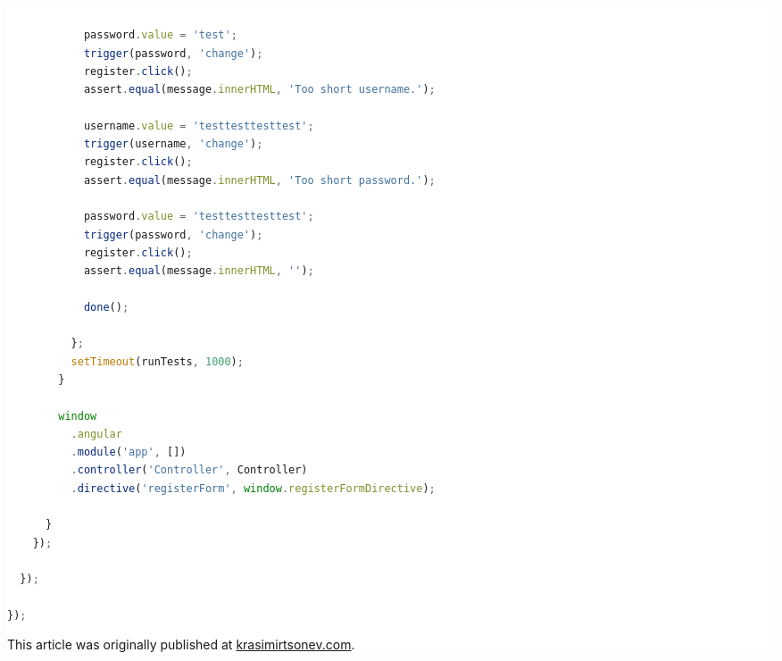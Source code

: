 ```js

            password.value = 'test';
            trigger(password, 'change');
            register.click();
            assert.equal(message.innerHTML, 'Too short username.');

            username.value = 'testtesttesttest';
            trigger(username, 'change');
            register.click();
            assert.equal(message.innerHTML, 'Too short password.');

            password.value = 'testtesttesttest';
            trigger(password, 'change');
            register.click();
            assert.equal(message.innerHTML, '');

            done();

          };
          setTimeout(runTests, 1000);
        }

        window
          .angular
          .module('app', [])
          .controller('Controller', Controller)
          .directive('registerForm', window.registerFormDirective);

      }
    });

  });

});
```

This article was originally published at [krasimirtsonev.com](http://krasimirtsonev.com/blog/article/unit-test-your-client-side-javascript-jsdom-nodejs).